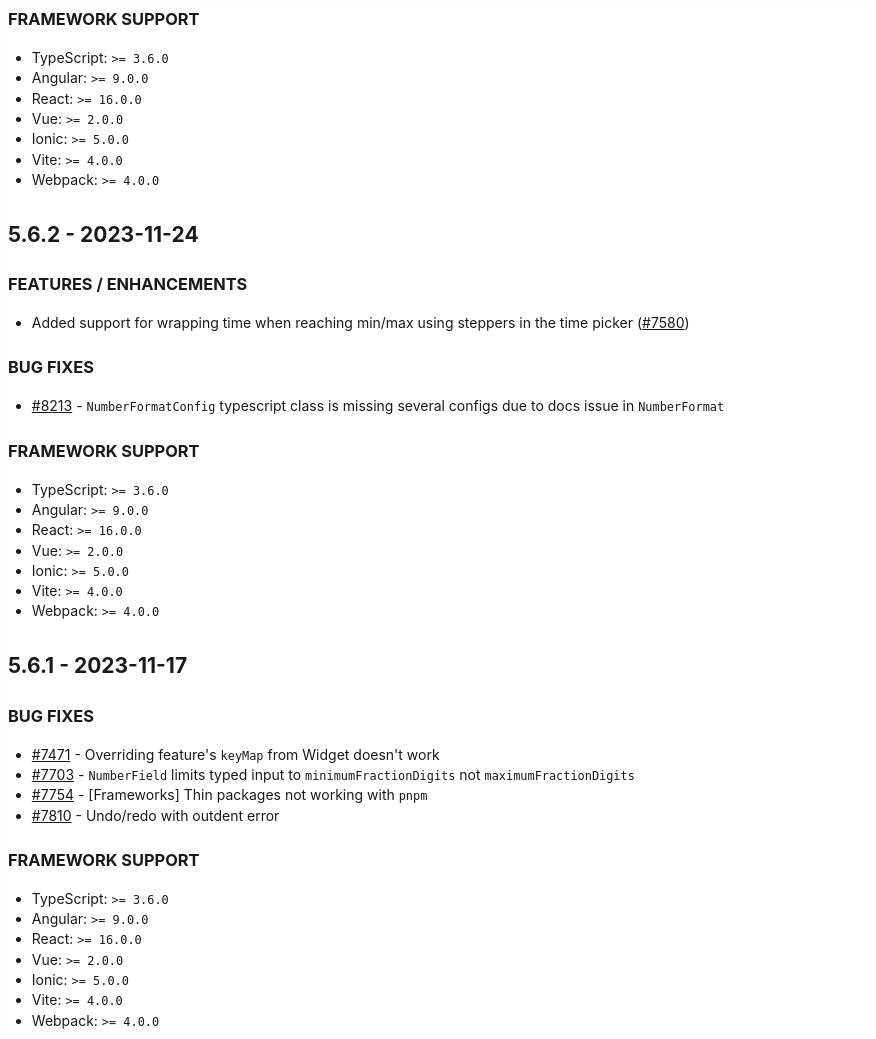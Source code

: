 ### FRAMEWORK SUPPORT

* TypeScript: `>= 3.6.0`
* Angular: `>= 9.0.0`
* React: `>= 16.0.0`
* Vue: `>= 2.0.0`
* Ionic: `>= 5.0.0`
* Vite: `>= 4.0.0`
* Webpack: `>= 4.0.0`

## 5.6.2 - 2023-11-24

### FEATURES / ENHANCEMENTS

* Added support for wrapping time when reaching min/max using steppers in the time picker ([#7580](https://github.com/bryntum/support/issues/7580))

### BUG FIXES

* [#8213](https://github.com/bryntum/support/issues/8213) - `NumberFormatConfig` typescript class is missing several configs due to docs issue in `NumberFormat`

### FRAMEWORK SUPPORT

* TypeScript: `>= 3.6.0`
* Angular: `>= 9.0.0`
* React: `>= 16.0.0`
* Vue: `>= 2.0.0`
* Ionic: `>= 5.0.0`
* Vite: `>= 4.0.0`
* Webpack: `>= 4.0.0`

## 5.6.1 - 2023-11-17

### BUG FIXES

* [#7471](https://github.com/bryntum/support/issues/7471) - Overriding feature's `keyMap` from Widget doesn't work
* [#7703](https://github.com/bryntum/support/issues/7703) - `NumberField` limits typed input to `minimumFractionDigits` not `maximumFractionDigits`
* [#7754](https://github.com/bryntum/support/issues/7754) - [Frameworks] Thin packages not working with `pnpm`
* [#7810](https://github.com/bryntum/support/issues/7810) - Undo/redo with outdent error

### FRAMEWORK SUPPORT

* TypeScript: `>= 3.6.0`
* Angular: `>= 9.0.0`
* React: `>= 16.0.0`
* Vue: `>= 2.0.0`
* Ionic: `>= 5.0.0`
* Vite: `>= 4.0.0`
* Webpack: `>= 4.0.0`
